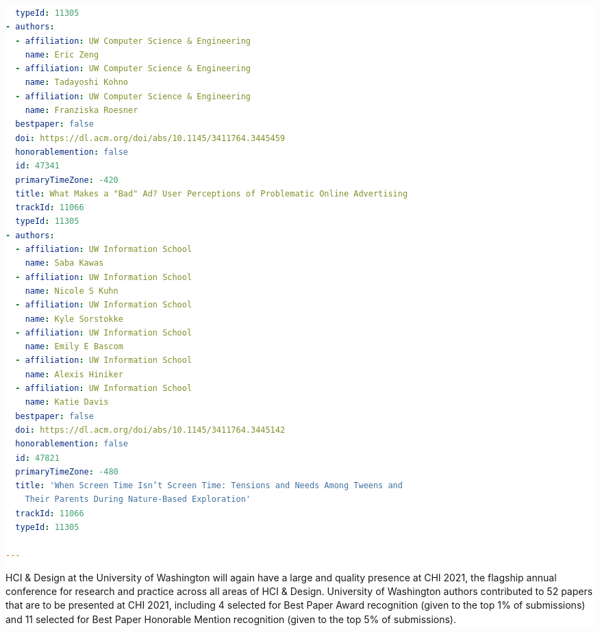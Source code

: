 ```yaml
  typeId: 11305
- authors:
  - affiliation: UW Computer Science & Engineering
    name: Eric Zeng
  - affiliation: UW Computer Science & Engineering
    name: Tadayoshi Kohno
  - affiliation: UW Computer Science & Engineering
    name: Franziska Roesner
  bestpaper: false
  doi: https://dl.acm.org/doi/abs/10.1145/3411764.3445459
  honorablemention: false
  id: 47341
  primaryTimeZone: -420
  title: What Makes a "Bad" Ad? User Perceptions of Problematic Online Advertising
  trackId: 11066
  typeId: 11305
- authors:
  - affiliation: UW Information School
    name: Saba Kawas
  - affiliation: UW Information School
    name: Nicole S Kuhn
  - affiliation: UW Information School
    name: Kyle Sorstokke
  - affiliation: UW Information School
    name: Emily E Bascom
  - affiliation: UW Information School
    name: Alexis Hiniker
  - affiliation: UW Information School
    name: Katie Davis
  bestpaper: false
  doi: https://dl.acm.org/doi/abs/10.1145/3411764.3445142
  honorablemention: false
  id: 47821
  primaryTimeZone: -480
  title: 'When Screen Time Isn’t Screen Time: Tensions and Needs Among Tweens and
    Their Parents During Nature-Based Exploration'
  trackId: 11066
  typeId: 11305

---
```




<div class="row" style="margin-bottom: 15px">
  <div class="col-md-8" markdown="block">
HCI & Design at the University of Washington will again have a large and quality presence at CHI 2021,
the flagship annual conference for research and practice across all areas of HCI & Design.
University of Washington authors contributed to 52 papers that are to be presented at CHI 2021,
including 4 selected for Best Paper Award recognition (given to the top 1% of submissions)
and 11 selected for Best Paper Honorable Mention recognition (given to the top 5% of submissions).
